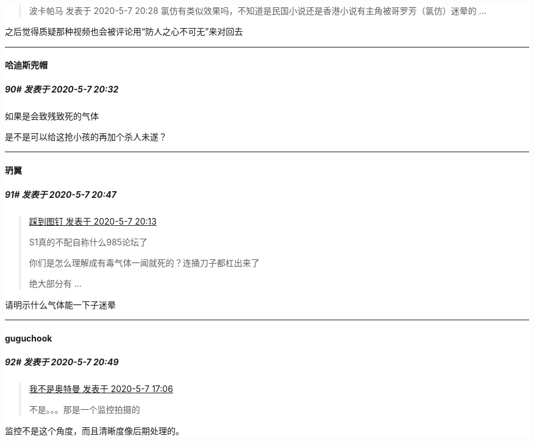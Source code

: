 

<blockquote>波卡帕马 发表于 2020-5-7 20:28
氯仿有类似效果吗，不知道是民国小说还是香港小说有主角被哥罗芳（氯仿）迷晕的 ...</blockquote>
之后觉得质疑那种视频也会被评论用“防人之心不可无”来对回去







*****

####  哈迪斯兜帽  
##### 90#       发表于 2020-5-7 20:32




如果是会致残致死的气体

是不是可以给这抢小孩的再加个杀人未遂？







*****

####  玬翼  
##### 91#       发表于 2020-5-7 20:47



<blockquote><a href="httphttps://bbs.saraba1st.com/2b/forum.php?mod=redirect&amp;goto=findpost&amp;pid=47336091&amp;ptid=1933294" target="_blank">踩到图钉 发表于 2020-5-7 20:13</a>

S1真的不配自称什么985论坛了

你们是怎么理解成有毒气体一闻就死的？连捅刀子都杠出来了

绝大部分有 ...</blockquote>
请明示什么气体能一下子迷晕







*****

####  guguchook  
##### 92#       发表于 2020-5-7 20:49



<blockquote><a href="httphttps://bbs.saraba1st.com/2b/forum.php?mod=redirect&amp;goto=findpost&amp;pid=47334041&amp;ptid=1933294" target="_blank">我不是奥特曼 发表于 2020-5-7 17:06</a>

不是。。。那是一个监控拍摄的</blockquote>
监控不是这个角度，而且清晰度像后期处理的。


